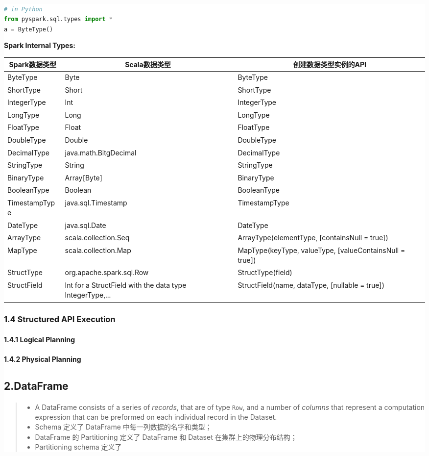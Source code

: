 ```python
# in Python
from pyspark.sql.types import *
a = ByteType()
```

**Spark Internal Types:**

|Spark数据类型|Scala数据类型|创建数据类型实例的API|
|------------|-------------|-------------------|
|ByteType|Byte|ByteType|
|ShortType|Short|ShortType|
|IntegerType|Int|IntegerType|
|LongType|Long|LongType|
|FloatType|Float|FloatType|
|DoubleType|Double|DoubleType|
|DecimalType|java.math.BitgDecimal|DecimalType|
|StringType|String|StringType|
|BinaryType|Array[Byte]|BinaryType|
|BooleanType|Boolean|BooleanType|
|TimestampType|java.sql.Timestamp|TimestampType|
|DateType|java.sql.Date|DateType|
|ArrayType|scala.collection.Seq|ArrayType(elementType, [containsNull = true])|
|MapType|scala.collection.Map|MapType(keyType, valueType, [valueContainsNull = true])|
|StructType|org.apache.spark.sql.Row|StructType(field)|
|StructField|Int for a StructField with the data type IntegerType,...|StructField(name, dataType, [nullable = true])|

### 1.4 Structured API Execution

#### 1.4.1 Logical Planning

#### 1.4.2 Physical Planning



## 2.DataFrame

> * A DataFrame consists of a series of *records*, that are of type `Row`, and a number of *columns* that represent a computation expression that can be preformed on each individual record in the Dataset.
> * Schema 定义了 DataFrame 中每一列数据的名字和类型；
> * DataFrame 的 Partitioning 定义了 DataFrame 和 Dataset 在集群上的物理分布结构；
> * Partitioning schema 定义了  
